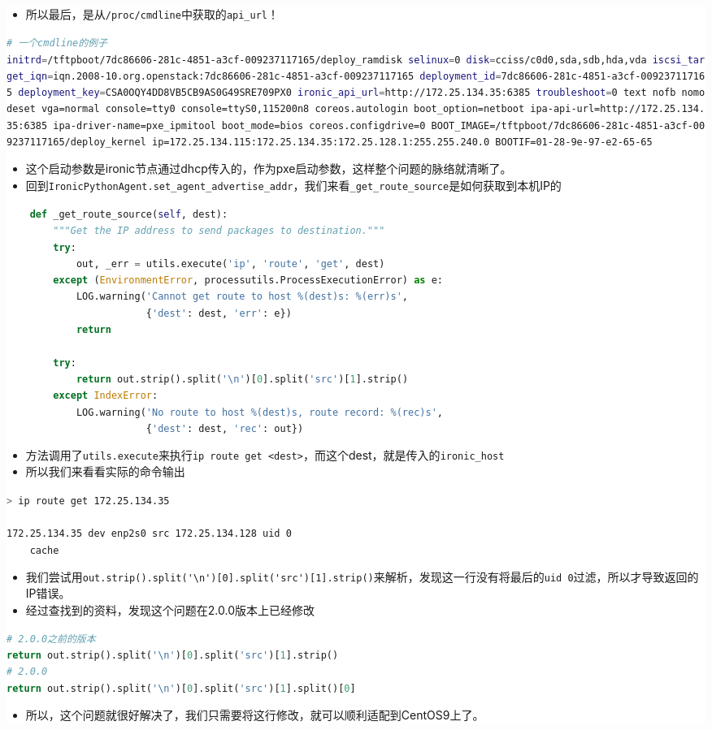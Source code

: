 
-  所以最后，是从`/proc/cmdline`中获取的`api_url`！ 
```bash
# 一个cmdline的例子
initrd=/tftpboot/7dc86606-281c-4851-a3cf-009237117165/deploy_ramdisk selinux=0 disk=cciss/c0d0,sda,sdb,hda,vda iscsi_target_iqn=iqn.2008-10.org.openstack:7dc86606-281c-4851-a3cf-009237117165 deployment_id=7dc86606-281c-4851-a3cf-009237117165 deployment_key=CSA0OQY4DD8VB5CB9AS0G49SRE709PX0 ironic_api_url=http://172.25.134.35:6385 troubleshoot=0 text nofb nomodeset vga=normal console=tty0 console=ttyS0,115200n8 coreos.autologin boot_option=netboot ipa-api-url=http://172.25.134.35:6385 ipa-driver-name=pxe_ipmitool boot_mode=bios coreos.configdrive=0 BOOT_IMAGE=/tftpboot/7dc86606-281c-4851-a3cf-009237117165/deploy_kernel ip=172.25.134.115:172.25.134.35:172.25.128.1:255.255.240.0 BOOTIF=01-28-9e-97-e2-65-65
```
 

-  这个启动参数是ironic节点通过dhcp传入的，作为pxe启动参数，这样整个问题的脉络就清晰了。 
-  回到`IronicPythonAgent.set_agent_advertise_addr`，我们来看`_get_route_source`是如何获取到本机IP的 
```python
    def _get_route_source(self, dest):
        """Get the IP address to send packages to destination."""
        try:
            out, _err = utils.execute('ip', 'route', 'get', dest)
        except (EnvironmentError, processutils.ProcessExecutionError) as e:
            LOG.warning('Cannot get route to host %(dest)s: %(err)s',
                        {'dest': dest, 'err': e})
            return

        try:
            return out.strip().split('\n')[0].split('src')[1].strip()
        except IndexError:
            LOG.warning('No route to host %(dest)s, route record: %(rec)s',
                        {'dest': dest, 'rec': out})
```
 

-  方法调用了`utils.execute`来执行`ip route get <dest>`，而这个dest，就是传入的`ironic_host` 
-  所以我们来看看实际的命令输出 
```bash
> ip route get 172.25.134.35

172.25.134.35 dev enp2s0 src 172.25.134.128 uid 0 
    cache
```
 

-  我们尝试用`out.strip().split('\n')[0].split('src')[1].strip()`来解析，发现这一行没有将最后的`uid 0`过滤，所以才导致返回的IP错误。 
-  经过查找到的资料，发现这个问题在2.0.0版本上已经修改 
```python
# 2.0.0之前的版本
return out.strip().split('\n')[0].split('src')[1].strip()
# 2.0.0
return out.strip().split('\n')[0].split('src')[1].split()[0]
```
 

-  所以，这个问题就很好解决了，我们只需要将这行修改，就可以顺利适配到CentOS9上了。 
